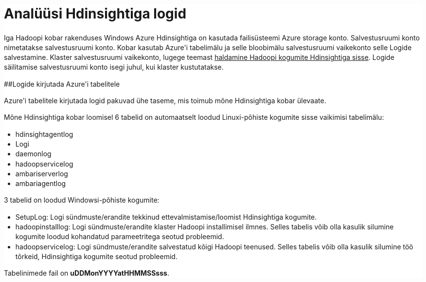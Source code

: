 <properties
    pageTitle="Hadoopi rakenduses Hdinsightiga silumine: logide kuvamine ja tõlgendamine tõrketeated | Microsoft Azure'i"
    description="Teavet tõrketeated, mis võidakse kuvada, kui HDInsight PowerShelli kaudu haldamise ja te saate teha taastada."
    services="hdinsight"
    tags="azure-portal"
    editor="cgronlun"
    manager="jhubbard"
    authors="mumian"
    documentationCenter=""/>

<tags
    ms.service="hdinsight"
    ms.workload="big-data"
    ms.tgt_pltfrm="na"
    ms.devlang="na"
    ms.topic="article"
    ms.date="09/02/2016"
    ms.author="jgao"/>

# <a name="analyze-hdinsight-logs"></a>Analüüsi Hdinsightiga logid

Iga Hadoopi kobar rakenduses Windows Azure Hdinsightiga on kasutada failisüsteemi Azure storage konto. Salvestusruumi konto nimetatakse salvestusruumi konto. Kobar kasutab Azure'i tabelimälu ja selle bloobimälu salvestusruumi vaikekonto selle Logide salvestamine.  Klaster salvestusruumi vaikekonto, lugege teemast [haldamine Hadoopi kogumite Hdinsightiga sisse](hdinsight-administer-use-management-portal.md#find-the-default-storage-account). Logide säilitamise salvestusruumi konto isegi juhul, kui klaster kustutatakse.

##<a name="logs-written-to-azure-tables"></a>Logide kirjutada Azure'i tabelitele

Azure'i tabelitele kirjutada logid pakuvad ühe taseme, mis toimub mõne Hdinsightiga kobar ülevaate.

Mõne Hdinsightiga kobar loomisel 6 tabelid on automaatselt loodud Linuxi-põhiste kogumite sisse vaikimisi tabelimälu:

- hdinsightagentlog
- Logi
- daemonlog
- hadoopservicelog
- ambariserverlog
- ambariagentlog

3 tabelid on loodud Windowsi-põhiste kogumite:

- SetupLog: Logi sündmuste/erandite tekkinud ettevalmistamise/loomist Hdinsightiga kogumite.
- hadoopinstalllog: Logi sündmuste/erandite klaster Hadoopi installimisel ilmnes. Selles tabelis võib olla kasulik silumine kogumite loodud kohandatud parameetritega seotud probleemid.
- hadoopservicelog: Logi sündmuste/erandite salvestatud kõigi Hadoopi teenused. Selles tabelis võib olla kasulik silumine töö tõrkeid, Hdinsightiga kogumite seotud probleemid.

Tabelinimede fail on **u<ClusterName>DDMonYYYYatHHMMSSsss<TableName>**.
